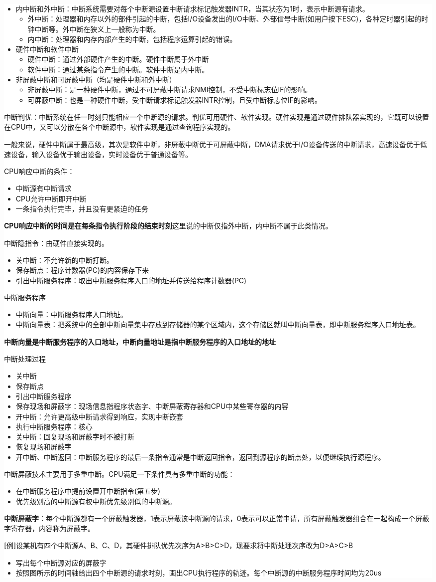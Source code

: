 - 内中断和外中断：中断系统需要对每个中断源设置中断请求标记触发器INTR，当其状态为1时，表示中断源有请求。
  - 外中断：处理器和内存以外的部件引起的中断，包括I/O设备发出的I/O中断、外部信号中断(如用户按下ESC)，各种定时器引起的时钟中断等。外中断在狭义上一般称为中断。
  - 内中断：处理器和内存内部产生的中断，包括程序运算引起的错误。
- 硬件中断和软件中断
  - 硬件中断：通过外部硬件产生的中断。硬件中断属于外中断
  - 软件中断：通过某条指令产生的中断。软件中断是内中断。
- 非屏蔽中断和可屏蔽中断（均是硬件中断和外中断）
  - 非屏蔽中断：是一种硬件中断，通过不可屏蔽中断请求NMI控制，不受中断标志位IF的影响。
  - 可屏蔽中断：也是一种硬件中断，受中断请求标记触发器INTR控制，且受中断标志位IF的影响。

中断判优：中断系统在任一时刻只能相应一个中断源的请求。判优可用硬件、软件实现。硬件实现是通过硬件排队器实现的，它既可以设置在CPU中，又可以分散在各个中断源中，软件实现是通过查询程序实现的。

一般来说，硬件中断属于最高级，其次是软件中断，非屏蔽中断优于可屏蔽中断，DMA请求优于I/O设备传送的中断请求，高速设备优于低速设备，输入设备优于输出设备，实时设备优于普通设备等。

CPU响应中断的条件：

- 中断源有中断请求
- CPU允许中断即开中断
- 一条指令执行完毕，并且没有更紧迫的任务

**CPU响应中断的时间是在每条指令执行阶段的结束时刻**这里说的中断仅指外中断，内中断不属于此类情况。

中断隐指令：由硬件直接实现的。

- 关中断：不允许新的中断打断。
- 保存断点：程序计数器(PC)的内容保存下来
- 引出中断服务程序：取出中断服务程序入口的地址并传送给程序计数器(PC)

中断服务程序

- 中断向量：中断服务程序入口地址。
- 中断向量表：把系统中的全部中断向量集中存放到存储器的某个区域内，这个存储区就叫中断向量表，即中断服务程序入口地址表。

**中断向量是中断服务程序的入口地址，中断向量地址是指中断服务程序的入口地址的地址**

中断处理过程

- 关中断
- 保存断点
- 引出中断服务程序
- 保存现场和屏蔽字：现场信息指程序状态字、中断屏蔽寄存器和CPU中某些寄存器的内容
- 开中断：允许更高级中断请求得到响应，实现中断嵌套
- 执行中断服务程序：核心
- 关中断：回复现场和屏蔽字时不被打断
- 恢复现场和屏蔽字
- 开中断、中断返回：中断服务程序的最后一条指令通常是中断返回指令，返回到源程序的断点处，以便继续执行源程序。

中断屏蔽技术主要用于多重中断。CPU满足一下条件具有多重中断的功能：

- 在中断服务程序中提前设置开中断指令(第五步)
- 优先级别高的中断源有权中断优先级别低的中断源。

**中断屏蔽字**：每个中断源都有一个屏蔽触发器，1表示屏蔽该中断源的请求，0表示可以正常申请，所有屏蔽触发器组合在一起构成一个屏蔽字寄存器，内容称为屏蔽字。

[例]设某机有四个中断源A、B、C、D，其硬件排队优先次序为A>B>C>D，现要求将中断处理次序改为D>A>C>B

- 写出每个中断源对应的屏蔽字
- 按照图所示的时间轴给出四个中断源的请求时刻，画出CPU执行程序的轨迹。每个中断源的中断服务程序时间均为20us
